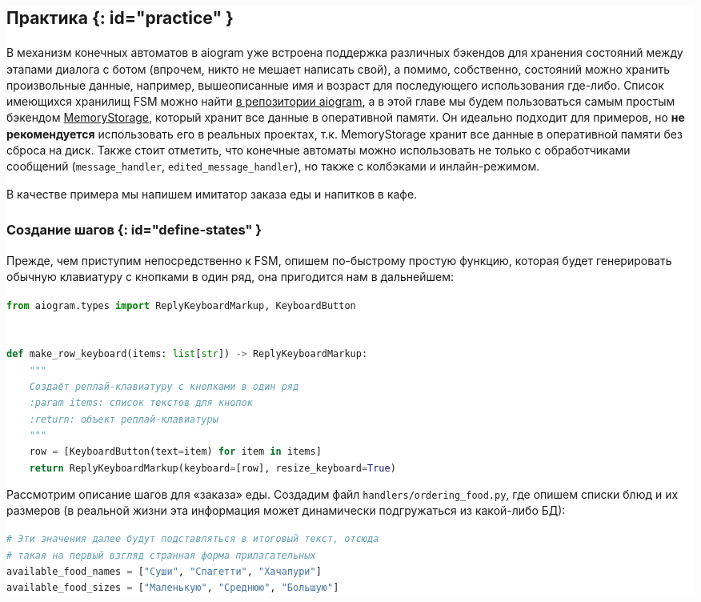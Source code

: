 ## Практика {: id="practice" }

В механизм конечных автоматов в aiogram уже встроена поддержка различных бэкендов для хранения состояний 
между этапами диалога с ботом (впрочем, никто не мешает написать свой), а помимо, собственно, состояний 
можно хранить произвольные данные, например, вышеописанные имя и возраст для последующего использования 
где-либо. Список имеющихся хранилищ FSM можно найти 
[в репозитории aiogram](https://github.com/aiogram/aiogram/tree/dev-3.x/aiogram/fsm/storage), 
а в этой главе мы будем пользоваться самым простым бэкендом 
[MemoryStorage](https://github.com/aiogram/aiogram/blob/dev-3.x/aiogram/fsm/storage/memory.py), который 
хранит все данные в оперативной памяти. Он идеально подходит для примеров, но **не рекомендуется** использовать его в реальных 
проектах, т.к. MemoryStorage хранит все данные в оперативной памяти без сброса на диск. Также стоит отметить, что конечные 
автоматы можно использовать не только с обработчиками сообщений (`message_handler`, `edited_message_handler`), но также 
с колбэками и инлайн-режимом.

В качестве примера мы напишем имитатор заказа еды и напитков в кафе. 

### Создание шагов {: id="define-states" }

Прежде, чем приступим непосредственно к FSM, опишем по-быстрому простую функцию, которая будет генерировать 
обычную клавиатуру с кнопками в один ряд, она пригодится нам в дальнейшем:

```python title="keyboards/simple_row.py"
from aiogram.types import ReplyKeyboardMarkup, KeyboardButton


def make_row_keyboard(items: list[str]) -> ReplyKeyboardMarkup:
    """
    Создаёт реплай-клавиатуру с кнопками в один ряд
    :param items: список текстов для кнопок
    :return: объект реплай-клавиатуры
    """
    row = [KeyboardButton(text=item) for item in items]
    return ReplyKeyboardMarkup(keyboard=[row], resize_keyboard=True)
```

Рассмотрим описание шагов для «заказа» еды. Создадим файл `handlers/ordering_food.py`, где опишем списки блюд и их размеров 
(в реальной жизни эта информация может динамически подгружаться из какой-либо БД):

```python
# Эти значения далее будут подставляться в итоговый текст, отсюда 
# такая на первый взгляд странная форма прилагательных
available_food_names = ["Суши", "Спагетти", "Хачапури"]
available_food_sizes = ["Маленькую", "Среднюю", "Большую"]
```
